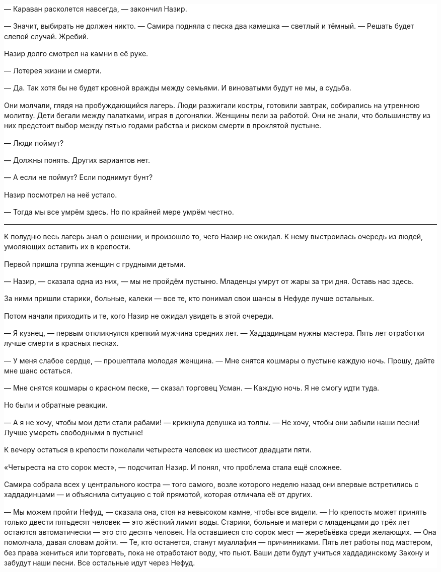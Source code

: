 — Караван расколется навсегда, — закончил Назир.

— Значит, выбирать не должен никто. — Самира подняла с песка два камешка — светлый и тёмный. — Решать будет слепой случай. Жребий.

Назир долго смотрел на камни в её руке.

— Лотерея жизни и смерти.

— Да. Так хотя бы не будет кровной вражды между семьями. И виноватыми будут не мы, а судьба.

Они молчали, глядя на пробуждающийся лагерь. Люди разжигали костры, готовили завтрак, собирались на утреннюю молитву. Дети бегали между палатками, играя в догонялки. Женщины пели за работой. Они не знали, что большинству из них предстоит выбор между пятью годами рабства и риском смерти в проклятой пустыне.

— Люди поймут?

— Должны понять. Других вариантов нет.

— А если не поймут? Если поднимут бунт?

Назир посмотрел на неё устало.

— Тогда мы все умрём здесь. Но по крайней мере умрём честно.

---

К полудню весь лагерь знал о решении, и произошло то, чего Назир не ожидал. К нему выстроилась очередь из людей, умоляющих оставить их в крепости.

Первой пришла группа женщин с грудными детьми.

— Назир, — сказала одна из них, — мы не пройдём пустыню. Младенцы умрут от жары за три дня. Оставь нас здесь.

За ними пришли старики, больные, калеки — все те, кто понимал свои шансы в Нефуде лучше остальных.

Потом начали приходить и те, кого Назир не ожидал увидеть в этой очереди.

— Я кузнец, — первым откликнулся крепкий мужчина средних лет. — Хаддадинцам нужны мастера. Пять лет отработки лучше смерти в красных песках.

— У меня слабое сердце, — прошептала молодая женщина. — Мне снятся кошмары о пустыне каждую ночь. Прошу, дайте мне шанс остаться.

— Мне снятся кошмары о красном песке, — сказал торговец Усман. — Каждую ночь. Я не смогу идти туда.

Но были и обратные реакции.

— А я не хочу, чтобы мои дети стали рабами! — крикнула девушка из толпы. — Не хочу, чтобы они забыли наши песни! Лучше умереть свободными в пустыне!

К вечеру остаться в крепости пожелали четыреста человек из шестисот двадцати пяти.

«Четыреста на сто сорок мест», — подсчитал Назир. И понял, что проблема стала ещё сложнее.

Самира собрала всех у центрального костра — того самого, возле которого неделю назад они впервые встретились с хаддадинцами — и объяснила ситуацию с той прямотой, которая отличала её от других.

— Мы можем пройти Нефуд, — сказала она, стоя на невысоком камне, чтобы все видели. — Но крепость может принять только двести пятьдесят человек — это жёсткий лимит воды. Старики, больные и матери с младенцами до трёх лет остаются автоматически — это сто десять человек. На оставшиеся сто сорок мест — жеребьёвка среди желающих. — Она помолчала, давая словам дойти. — Те, кто останется, станут муаллафин — причинниками. Пять лет работы под мастером, без права жениться или торговать, пока не отработают воду, что пьют. Ваши дети будут учиться хаддадинскому Закону и забудут наши песни. Все остальные идут через Нефуд.
